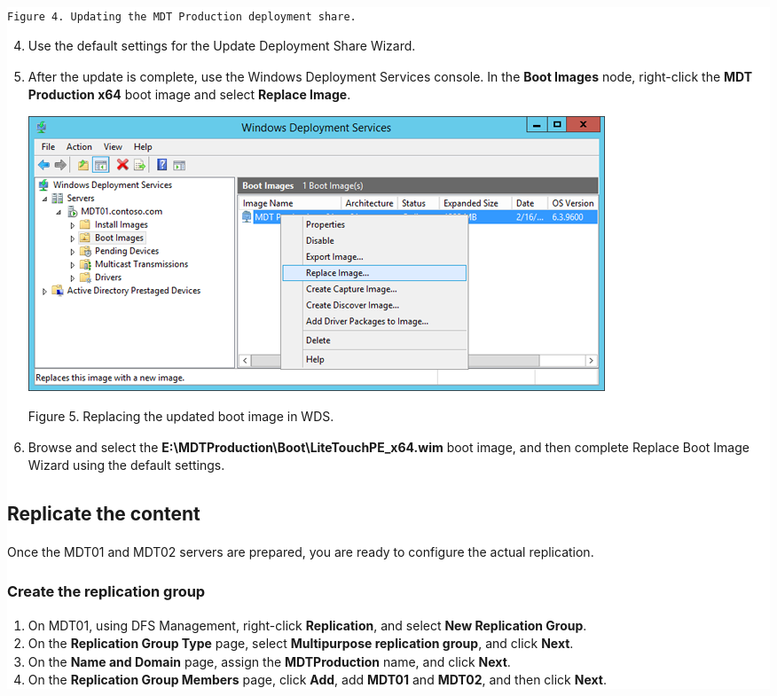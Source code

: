     Figure 4. Updating the MDT Production deployment share.

4.  Use the default settings for the Update Deployment Share Wizard.
5.  After the update is complete, use the Windows Deployment Services console. In the **Boot Images** node, right-click the **MDT Production x64** boot image and select **Replace Image**.

    ![figure 5](images/mdt-10-fig05.png)

    Figure 5. Replacing the updated boot image in WDS.

6.  Browse and select the **E:\\MDTProduction\\Boot\\LiteTouchPE\_x64.wim** boot image, and then complete Replace Boot Image Wizard using the default settings.
## <a href="" id="sec03"></a>Replicate the content
Once the MDT01 and MDT02 servers are prepared, you are ready to configure the actual replication.
### Create the replication group
1.  On MDT01, using DFS Management, right-click **Replication**, and select **New Replication Group**.
2.  On the **Replication Group Type** page, select **Multipurpose replication group**, and click **Next**.
3.  On the **Name and Domain** page, assign the **MDTProduction** name, and click **Next**.
4.  On the **Replication Group Members** page, click **Add**, add **MDT01** and **MDT02**, and then click **Next**.
